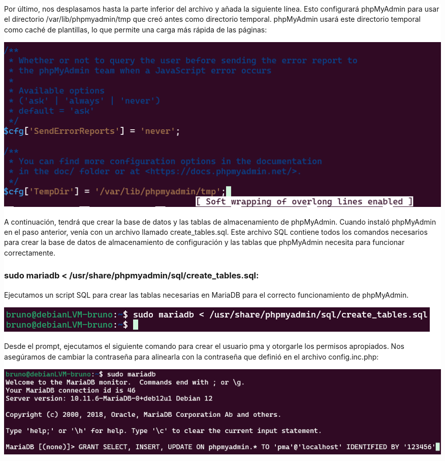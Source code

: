 Por último, nos desplasamos hasta la parte inferior del archivo y añada la siguiente línea. Esto configurará phpMyAdmin para usar el directorio /var/lib/phpmyadmin/tmp que creó antes como directorio temporal. phpMyAdmin usará este directorio temporal como caché de plantillas, lo que permite una carga más rápida de las páginas:

![E23](Prac6/E23.png)

A continuación, tendrá que crear la base de datos y las tablas de almacenamiento de phpMyAdmin. Cuando instaló phpMyAdmin en el paso anterior, venía con un archivo llamado create_tables.sql. Este archivo SQL contiene todos los comandos necesarios para crear la base de datos de almacenamiento de configuración y las tablas que phpMyAdmin necesita para funcionar correctamente.

### sudo mariadb < /usr/share/phpmyadmin/sql/create_tables.sql:
Ejecutamos un script SQL para crear las tablas necesarias en MariaDB para el correcto funcionamiento de phpMyAdmin.

![E24](Prac6/E24.png)

Desde el prompt, ejecutamos el siguiente comando para crear el usuario pma y otorgarle los permisos apropiados. Nos asegúramos de cambiar la contraseña para alinearla con la contraseña que definió en el archivo config.inc.php:

![E25](Prac6/E25.png)
